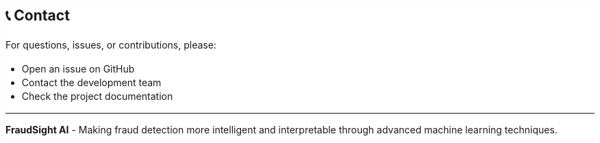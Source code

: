 ## 📞 Contact

For questions, issues, or contributions, please:

- Open an issue on GitHub
- Contact the development team
- Check the project documentation

---

**FraudSight AI** - Making fraud detection more intelligent and interpretable through advanced machine learning techniques.
